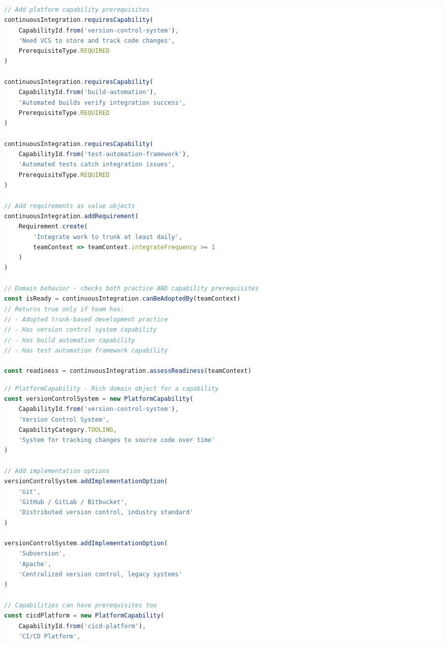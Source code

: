 ```javascript
// Add platform capability prerequisites
continuousIntegration.requiresCapability(
	CapabilityId.from('version-control-system'),
	'Need VCS to store and track code changes',
	PrerequisiteType.REQUIRED
)

continuousIntegration.requiresCapability(
	CapabilityId.from('build-automation'),
	'Automated builds verify integration success',
	PrerequisiteType.REQUIRED
)

continuousIntegration.requiresCapability(
	CapabilityId.from('test-automation-framework'),
	'Automated tests catch integration issues',
	PrerequisiteType.REQUIRED
)

// Add requirements as value objects
continuousIntegration.addRequirement(
	Requirement.create(
		'Integrate work to trunk at least daily',
		teamContext => teamContext.integrateFrequency >= 1
	)
)

// Domain behavior - checks both practice AND capability prerequisites
const isReady = continuousIntegration.canBeAdoptedBy(teamContext)
// Returns true only if team has:
// - Adopted trunk-based development practice
// - Has version control system capability
// - Has build automation capability
// - Has test automation framework capability

const readiness = continuousIntegration.assessReadiness(teamContext)
```

```javascript
// PlatformCapability - Rich domain object for a capability
const versionControlSystem = new PlatformCapability(
	CapabilityId.from('version-control-system'),
	'Version Control System',
	CapabilityCategory.TOOLING,
	'System for tracking changes to source code over time'
)

// Add implementation options
versionControlSystem.addImplementationOption(
	'Git',
	'GitHub / GitLab / Bitbucket',
	'Distributed version control, industry standard'
)

versionControlSystem.addImplementationOption(
	'Subversion',
	'Apache',
	'Centralized version control, legacy systems'
)

// Capabilities can have prerequisites too
const cicdPlatform = new PlatformCapability(
	CapabilityId.from('cicd-platform'),
	'CI/CD Platform',
```